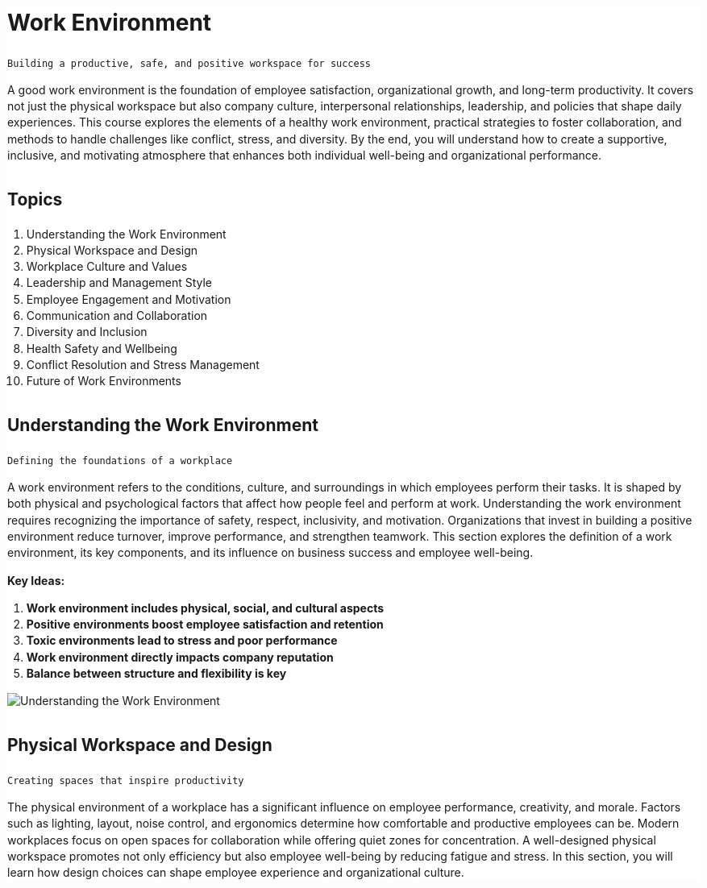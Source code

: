 # Work Environment
    
    Building a productive, safe, and positive workspace for success

A good work environment is the foundation of employee satisfaction, organizational growth, and long-term productivity. It covers not just the physical workspace but also company culture, interpersonal relationships, leadership, and policies that shape daily experiences. This course explores the elements of a healthy work environment, practical strategies to foster collaboration, and methods to handle challenges like conflict, stress, and diversity. By the end, you will understand how to create a supportive, inclusive, and motivating atmosphere that enhances both individual well-being and organizational performance.

## Topics

1. Understanding the Work Environment
2. Physical Workspace and Design
3. Workplace Culture and Values
4. Leadership and Management Style
5. Employee Engagement and Motivation
6. Communication and Collaboration
7. Diversity and Inclusion
8. Health Safety and Wellbeing
9. Conflict Resolution and Stress Management
10. Future of Work Environments

## Understanding the Work Environment

	Defining the foundations of a workplace

A work environment refers to the conditions, culture, and surroundings in which employees perform their tasks. It is shaped by both physical and psychological factors that affect how people feel and perform at work. Understanding the work environment requires recognizing the importance of safety, respect, inclusivity, and motivation. Organizations that invest in building a positive environment reduce turnover, improve performance, and strengthen teamwork. This section explores the definition of a work environment, its key components, and its influence on business success and employee well-being.

**Key Ideas:**
1. **Work environment includes physical, social, and cultural aspects**
2. **Positive environments boost employee satisfaction and retention**
3. **Toxic environments lead to stress and poor performance**
4. **Work environment directly impacts company reputation**
5. **Balance between structure and flexibility is key**

![Understanding the Work Environment](https://com25.s3.eu-west-2.amazonaws.com/640/understanding-the-work-environment.jpg)

## Physical Workspace and Design

	Creating spaces that inspire productivity

The physical environment of a workplace has a significant influence on employee performance, creativity, and morale. Factors such as lighting, layout, noise control, and ergonomics determine how comfortable and productive employees can be. Modern workplaces focus on open spaces for collaboration while offering quiet zones for concentration. A well-designed physical workspace promotes not only efficiency but also employee well-being by reducing fatigue and stress. In this section, you will learn how design choices can shape employee experience and organizational culture.

